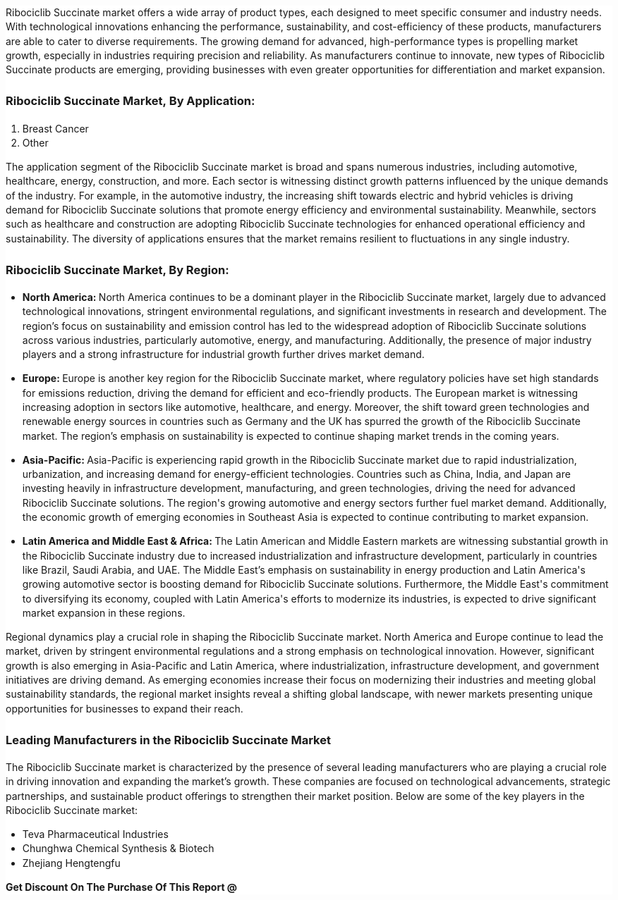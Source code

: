 Ribociclib Succinate market offers a wide array of product types, each designed to meet specific consumer and industry needs. With technological innovations enhancing the performance, sustainability, and cost-efficiency of these products, manufacturers are able to cater to diverse requirements. The growing demand for advanced, high-performance types is propelling market growth, especially in industries requiring precision and reliability. As manufacturers continue to innovate, new types of Ribociclib Succinate products are emerging, providing businesses with even greater opportunities for differentiation and market expansion.</p><h3>Ribociclib Succinate Market,&nbsp;By Application:</h3><ol><li>Breast Cancer<li> Other</li></ol><p>The application segment of the Ribociclib Succinate market is broad and spans numerous industries, including automotive, healthcare, energy, construction, and more. Each sector is witnessing distinct growth patterns influenced by the unique demands of the industry. For example, in the automotive industry, the increasing shift towards electric and hybrid vehicles is driving demand for Ribociclib Succinate solutions that promote energy efficiency and environmental sustainability. Meanwhile, sectors such as healthcare and construction are adopting Ribociclib Succinate technologies for enhanced operational efficiency and sustainability. The diversity of applications ensures that the market remains resilient to fluctuations in any single industry.</p><h3>Ribociclib Succinate Market, By Region:</h3><ul><li><p><strong>North America:&nbsp;</strong>North America continues to be a dominant player in the Ribociclib Succinate market, largely due to advanced technological innovations, stringent environmental regulations, and significant investments in research and development. The region&rsquo;s focus on sustainability and emission control has led to the widespread adoption of Ribociclib Succinate solutions across various industries, particularly automotive, energy, and manufacturing. Additionally, the presence of major industry players and a strong infrastructure for industrial growth further drives market demand.</p></li><li><p><strong><strong>Europe:&nbsp;</strong></strong>Europe is another key region for the Ribociclib Succinate market, where regulatory policies have set high standards for emissions reduction, driving the demand for efficient and eco-friendly products. The European market is witnessing increasing adoption in sectors like automotive, healthcare, and energy. Moreover, the shift toward green technologies and renewable energy sources in countries such as Germany and the UK has spurred the growth of the Ribociclib Succinate market. The region&rsquo;s emphasis on sustainability is expected to continue shaping market trends in the coming years.</p></li><li><p><strong><strong>Asia-Pacific:&nbsp;</strong></strong>Asia-Pacific is experiencing rapid growth in the Ribociclib Succinate market due to rapid industrialization, urbanization, and increasing demand for energy-efficient technologies. Countries such as China, India, and Japan are investing heavily in infrastructure development, manufacturing, and green technologies, driving the need for advanced Ribociclib Succinate solutions. The region's growing automotive and energy sectors further fuel market demand. Additionally, the economic growth of emerging economies in Southeast Asia is expected to continue contributing to market expansion.</p></li><li><p><strong><strong>Latin America and Middle East &amp; Africa:&nbsp;</strong></strong>The Latin American and Middle Eastern markets are witnessing substantial growth in the Ribociclib Succinate industry due to increased industrialization and infrastructure development, particularly in countries like Brazil, Saudi Arabia, and UAE. The Middle East&rsquo;s emphasis on sustainability in energy production and Latin America's growing automotive sector is boosting demand for Ribociclib Succinate solutions. Furthermore, the Middle East's commitment to diversifying its economy, coupled with Latin America's efforts to modernize its industries, is expected to drive significant market expansion in these regions.</p></li></ul><p>Regional dynamics play a crucial role in shaping the Ribociclib Succinate market. North America and Europe continue to lead the market, driven by stringent environmental regulations and a strong emphasis on technological innovation. However, significant growth is also emerging in Asia-Pacific and Latin America, where industrialization, infrastructure development, and government initiatives are driving demand. As emerging economies increase their focus on modernizing their industries and meeting global sustainability standards, the regional market insights reveal a shifting global landscape, with newer markets presenting unique opportunities for businesses to expand their reach.</p><h3><strong>Leading Manufacturers in the Ribociclib Succinate Market</strong></h3><p>The Ribociclib Succinate market is characterized by the presence of several leading manufacturers who are playing a crucial role in driving innovation and expanding the market&rsquo;s growth. These companies are focused on technological advancements, strategic partnerships, and sustainable product offerings to strengthen their market position. Below are some of the key players in the Ribociclib Succinate market:</p></div><div class="article-main__content" data-test-id="publishing-text-block"><ul><li><span class="">Teva Pharmaceutical Industries<li> Chunghwa Chemical Synthesis & Biotech<li> Zhejiang Hengtengfu</span></li></ul></div><div class="article-main__content" data-test-id="publishing-text-block"><p><span class="font-[700]"><strong>Get Discount On The Purchase Of This Report @</strong>